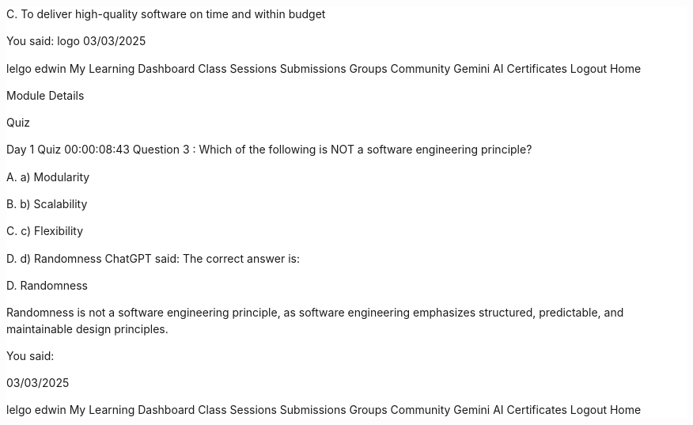 C. To deliver high-quality software on time and within budget





You said:
logo
03/03/2025

lelgo edwin
My Learning
Dashboard
Class Sessions
Submissions
Groups
Community
Gemini AI
Certificates
Logout
Home

Module Details

Quiz

Day 1 Quiz
00:00:08:43
Question 3 :
Which of the following is NOT a software engineering principle?


A.
a) Modularity


B.
b) Scalability


C.
c) Flexibility


D.
d) Randomness
ChatGPT said:
The correct answer is:

D. Randomness

Randomness is not a software engineering principle, as software engineering emphasizes structured, predictable, and maintainable design principles.





You said:

03/03/2025

lelgo edwin
My Learning
Dashboard
Class Sessions
Submissions
Groups
Community
Gemini AI
Certificates
Logout
Home
